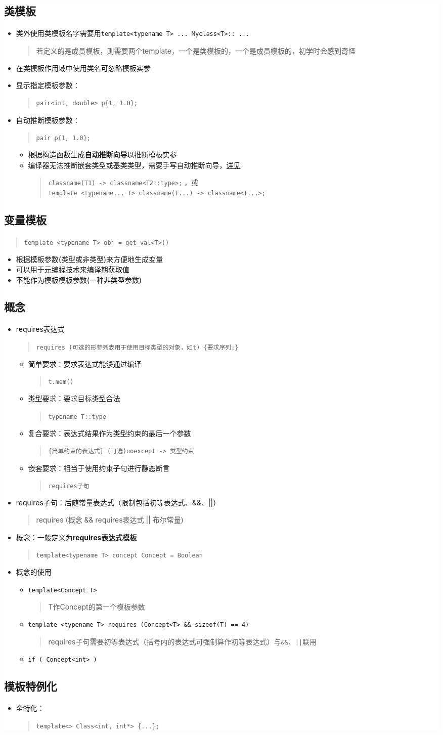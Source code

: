 ## 类模板
* 类外使用类模板名字需要用`template<typename T> ... Myclass<T>:: ...`
    > 若定义的是成员模板，则需要两个template，一个是类模板的，一个是成员模板的，初学时会感到奇怪

* 在类模板作用域中使用类名可忽略模板实参

* 显示指定模板参数：
    > `pair<int, double> p{1, 1.0};`

* 自动推断模板参数：
    > `pair p{1, 1.0};`
    * 根据构造函数生成**自动推断向导**以推断模板实参
    * 编译器无法推断嵌套类型或基类类型，需要手写自动推断向导，[详见](https://arne-mertz.de/2017/06/class-template-argument-deduction/)
        > `classname(T1) -> classname<T2::type>;` ，或  
        > `template <typename... T> classname(T...) -> classname<T...>;`  

## 变量模板
> `template <typename T> obj = get_val<T>()`
* 根据模板参数(类型或非类型)来方便地生成变量
* 可以用于[元编程技术](#元编程)来编译期获取值
* 不能作为模板模板参数(一种非类型参数)
>


## 概念
* requires表达式
    > `requires (可选的形参列表用于使用目标类型的对象，如t) {要求序列;}`
    * 简单要求：要求表达式能够通过编译
        > `t.mem()`
    * 类型要求：要求目标类型合法
        > `typename T::type`
    * 复合要求：表达式结果作为类型约束的最后一个参数
        > `{简单约束的表达式} (可选)noexcept -> 类型约束`
    * 嵌套要求：相当于使用约束子句进行静态断言
        > `requires子句`

* requires子句：后随常量表达式（限制包括初等表达式、&&、||）
    > requires (概念 && requires表达式 || 布尔常量)

* 概念：一般定义为**requires表达式模板**
    > `template<typename T> concept Concept = Boolean`

* 概念的使用
    * `template<Concept T>`
        > T作Concept的第一个模板参数
    * `template <typename T> requires (Concept<T> && sizeof(T) == 4)`
        > requires子句需要初等表达式（括号内的表达式可强制算作初等表达式）与`&&`、`||`联用
    * `if ( Concept<int> )`

## 模板特例化
* 全特化：
    > `template<> Class<int, int*> {...};`
